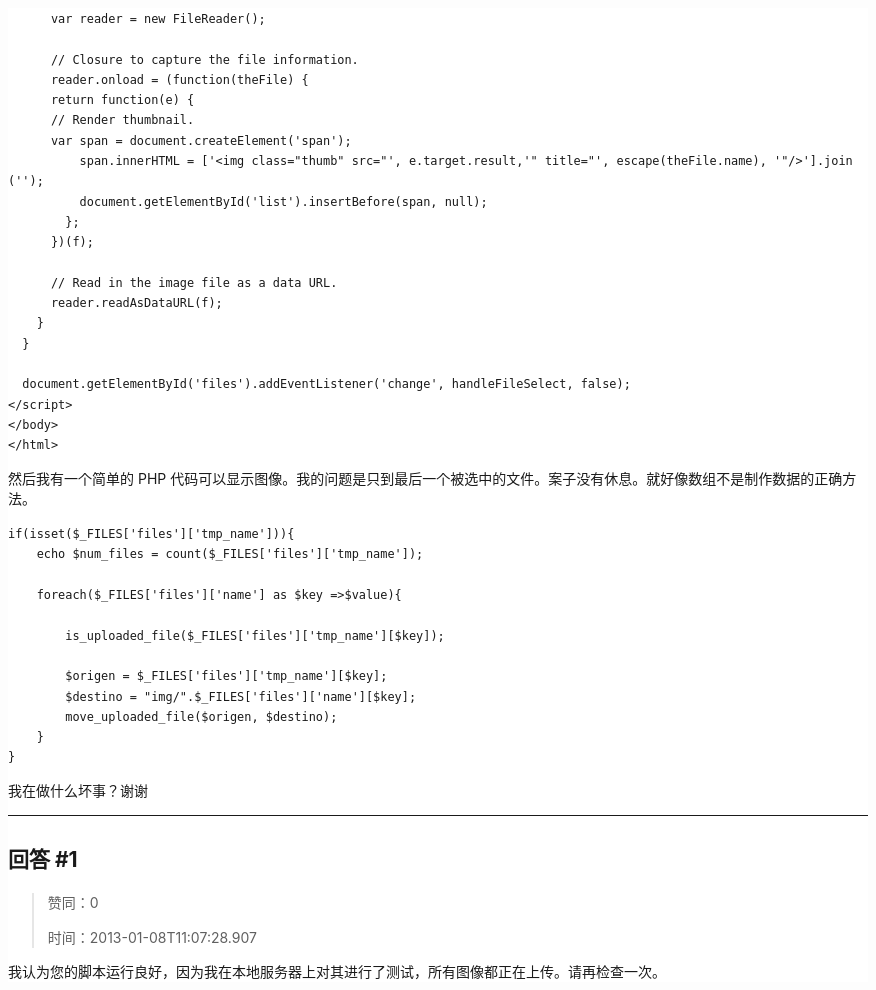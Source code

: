 ```
      var reader = new FileReader();

      // Closure to capture the file information.
      reader.onload = (function(theFile) {
      return function(e) {
      // Render thumbnail.
      var span = document.createElement('span');
          span.innerHTML = ['<img class="thumb" src="', e.target.result,'" title="', escape(theFile.name), '"/>'].join('');
          document.getElementById('list').insertBefore(span, null);
        };
      })(f);

      // Read in the image file as a data URL.
      reader.readAsDataURL(f);
    }
  }

  document.getElementById('files').addEventListener('change', handleFileSelect, false);
</script>
</body>
</html> 
```

然后我有一个简单的 PHP 代码可以显示图像。我的问题是只到最后一个被选中的文件。案子没有休息。就好像数组不是制作数据的正确方法。

```
if(isset($_FILES['files']['tmp_name'])){
    echo $num_files = count($_FILES['files']['tmp_name']);

    foreach($_FILES['files']['name'] as $key =>$value){

        is_uploaded_file($_FILES['files']['tmp_name'][$key]);

        $origen = $_FILES['files']['tmp_name'][$key];
        $destino = "img/".$_FILES['files']['name'][$key];
        move_uploaded_file($origen, $destino);
    }
} 
```

我在做什么坏事？谢谢

* * *

## 回答 #1

> 赞同：0
> 
> 时间：2013-01-08T11:07:28.907

我认为您的脚本运行良好，因为我在本地服务器上对其进行了测试，所有图像都正在上传。请再检查一次。
